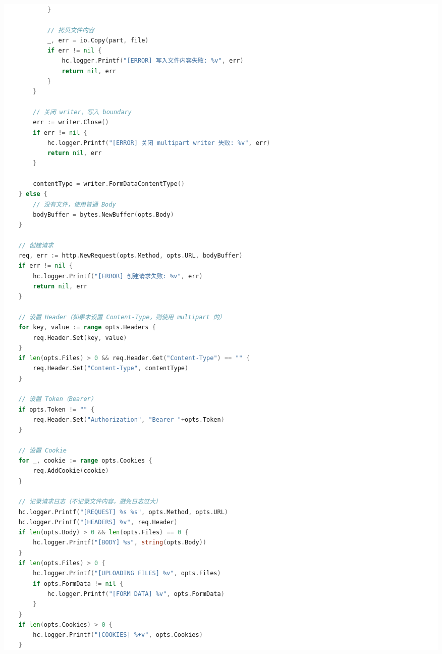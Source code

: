 ```go
			}

			// 拷贝文件内容
			_, err = io.Copy(part, file)
			if err != nil {
				hc.logger.Printf("[ERROR] 写入文件内容失败: %v", err)
				return nil, err
			}
		}

		// 关闭 writer，写入 boundary
		err := writer.Close()
		if err != nil {
			hc.logger.Printf("[ERROR] 关闭 multipart writer 失败: %v", err)
			return nil, err
		}

		contentType = writer.FormDataContentType()
	} else {
		// 没有文件，使用普通 Body
		bodyBuffer = bytes.NewBuffer(opts.Body)
	}

	// 创建请求
	req, err := http.NewRequest(opts.Method, opts.URL, bodyBuffer)
	if err != nil {
		hc.logger.Printf("[ERROR] 创建请求失败: %v", err)
		return nil, err
	}

	// 设置 Header（如果未设置 Content-Type，则使用 multipart 的）
	for key, value := range opts.Headers {
		req.Header.Set(key, value)
	}
	if len(opts.Files) > 0 && req.Header.Get("Content-Type") == "" {
		req.Header.Set("Content-Type", contentType)
	}

	// 设置 Token（Bearer）
	if opts.Token != "" {
		req.Header.Set("Authorization", "Bearer "+opts.Token)
	}

	// 设置 Cookie
	for _, cookie := range opts.Cookies {
		req.AddCookie(cookie)
	}

	// 记录请求日志（不记录文件内容，避免日志过大）
	hc.logger.Printf("[REQUEST] %s %s", opts.Method, opts.URL)
	hc.logger.Printf("[HEADERS] %v", req.Header)
	if len(opts.Body) > 0 && len(opts.Files) == 0 {
		hc.logger.Printf("[BODY] %s", string(opts.Body))
	}
	if len(opts.Files) > 0 {
		hc.logger.Printf("[UPLOADING FILES] %v", opts.Files)
		if opts.FormData != nil {
			hc.logger.Printf("[FORM DATA] %v", opts.FormData)
		}
	}
	if len(opts.Cookies) > 0 {
		hc.logger.Printf("[COOKIES] %+v", opts.Cookies)
	}
```